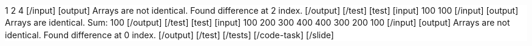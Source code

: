 1 2 4
[/input]
[output]
Arrays are not identical. Found difference at 2 index.
[/output]
[/test]
[test]
[input]
100
100
[/input]
[output]
Arrays are identical. Sum: 100
[/output]
[/test]
[test]
[input]
100 200 300 400
400 300 200 100
[/input]
[output]
Arrays are not identical. Found difference at 0 index.
[/output]
[/test]
[/tests]
[/code-task]
[/slide]
